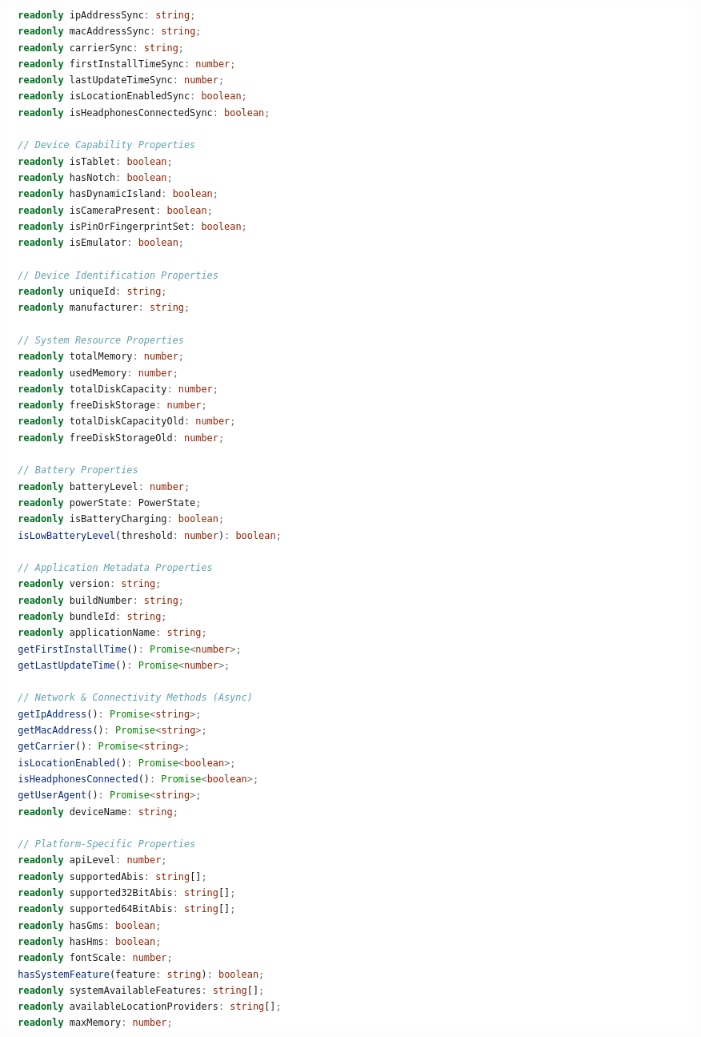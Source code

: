 ```typescript
  readonly ipAddressSync: string;
  readonly macAddressSync: string;
  readonly carrierSync: string;
  readonly firstInstallTimeSync: number;
  readonly lastUpdateTimeSync: number;
  readonly isLocationEnabledSync: boolean;
  readonly isHeadphonesConnectedSync: boolean;

  // Device Capability Properties
  readonly isTablet: boolean;
  readonly hasNotch: boolean;
  readonly hasDynamicIsland: boolean;
  readonly isCameraPresent: boolean;
  readonly isPinOrFingerprintSet: boolean;
  readonly isEmulator: boolean;

  // Device Identification Properties
  readonly uniqueId: string;
  readonly manufacturer: string;

  // System Resource Properties
  readonly totalMemory: number;
  readonly usedMemory: number;
  readonly totalDiskCapacity: number;
  readonly freeDiskStorage: number;
  readonly totalDiskCapacityOld: number;
  readonly freeDiskStorageOld: number;

  // Battery Properties
  readonly batteryLevel: number;
  readonly powerState: PowerState;
  readonly isBatteryCharging: boolean;
  isLowBatteryLevel(threshold: number): boolean;

  // Application Metadata Properties
  readonly version: string;
  readonly buildNumber: string;
  readonly bundleId: string;
  readonly applicationName: string;
  getFirstInstallTime(): Promise<number>;
  getLastUpdateTime(): Promise<number>;

  // Network & Connectivity Methods (Async)
  getIpAddress(): Promise<string>;
  getMacAddress(): Promise<string>;
  getCarrier(): Promise<string>;
  isLocationEnabled(): Promise<boolean>;
  isHeadphonesConnected(): Promise<boolean>;
  getUserAgent(): Promise<string>;
  readonly deviceName: string;

  // Platform-Specific Properties
  readonly apiLevel: number;
  readonly supportedAbis: string[];
  readonly supported32BitAbis: string[];
  readonly supported64BitAbis: string[];
  readonly hasGms: boolean;
  readonly hasHms: boolean;
  readonly fontScale: number;
  hasSystemFeature(feature: string): boolean;
  readonly systemAvailableFeatures: string[];
  readonly availableLocationProviders: string[];
  readonly maxMemory: number;
```